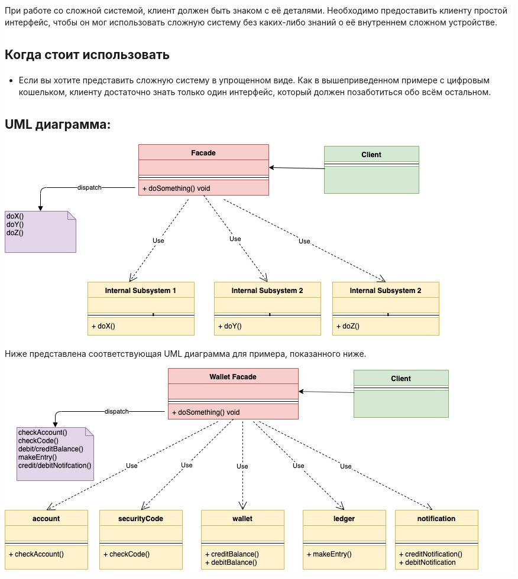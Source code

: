 При работе со сложной системой, клиент должен быть знаком с её деталями. 
Необходимо предоставить клиенту простой интерфейс, чтобы он мог использовать 
сложную систему без каких-либо знаний о её внутреннем сложном устройстве.

## Когда стоит использовать

* Если вы хотите представить сложную систему в упрощенном виде. Как в вышеприведенном 
  примере с цифровым кошельком, клиенту достаточно знать только один интерфейс, 
  который должен позаботиться обо всём остальном.

## UML диаграмма:

![UML1](images/image2.jpg)

Ниже представлена соответствующая UML диаграмма для примера, показанного ниже.

![UML2](images/image3.jpg)
